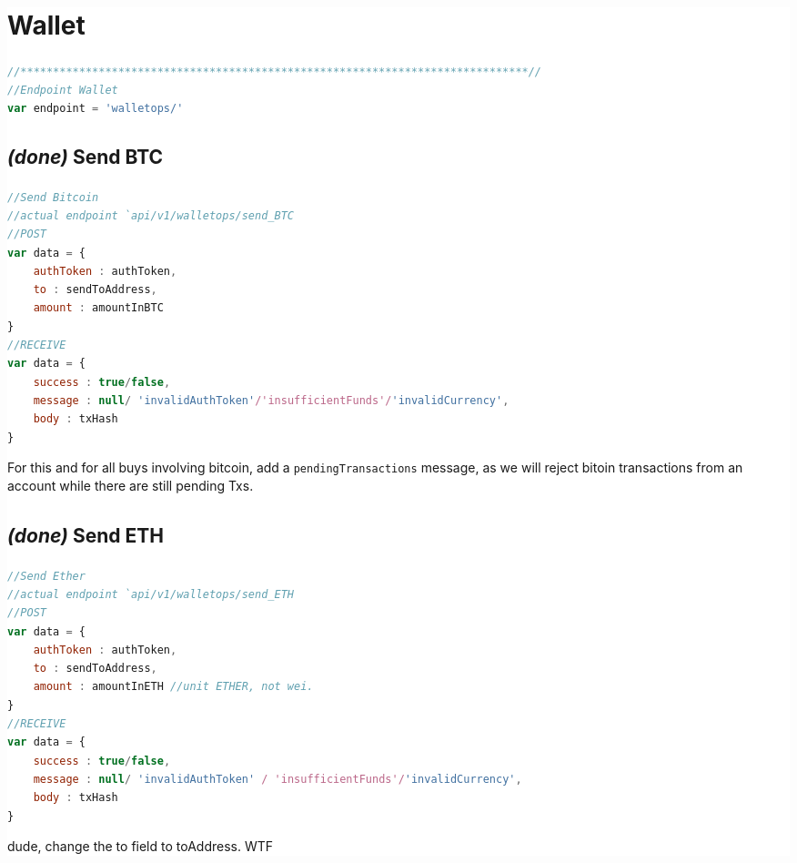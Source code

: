 # Wallet

```javascript
//******************************************************************************//
//Endpoint Wallet
var endpoint = 'walletops/'
```

## *(done)*  Send BTC

```javascript
//Send Bitcoin
//actual endpoint `api/v1/walletops/send_BTC
//POST
var data = {
    authToken : authToken,
    to : sendToAddress,
    amount : amountInBTC
}
//RECEIVE
var data = {
    success : true/false,
    message : null/ 'invalidAuthToken'/'insufficientFunds'/'invalidCurrency',
    body : txHash
}
```

For this and for all buys involving bitcoin, add a `pendingTransactions` message, as we will reject bitoin transactions from an account while there are still pending Txs. 



## *(done)* Send ETH

```javascript
//Send Ether
//actual endpoint `api/v1/walletops/send_ETH
//POST
var data = {
    authToken : authToken,
    to : sendToAddress,
    amount : amountInETH //unit ETHER, not wei.
}
//RECEIVE
var data = {
    success : true/false,
    message : null/ 'invalidAuthToken' / 'insufficientFunds'/'invalidCurrency',
    body : txHash
}
```

dude, change the to field to toAddress. WTF
